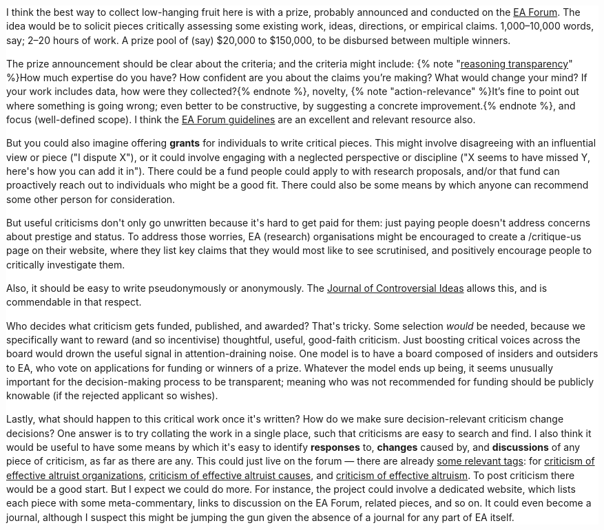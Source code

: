 I think the best way to collect low-hanging fruit here is with a prize, probably announced and conducted on the [EA Forum](https://www.forum.effectivealtruism.org). The idea would be to solicit pieces critically assessing some existing work, ideas, directions, or empirical claims. 1,000–10,000 words, say; 2–20 hours of work. A prize pool of (say) $20,000 to $150,000, to be disbursed between multiple winners.

The prize announcement should be clear about the criteria; and the criteria might include: {% note "[reasoning transparency](https://www.openphilanthropy.org/reasoning-transparency)" %}How much expertise do you have? How confident are you about the claims you’re making? What would change your mind? If your work includes data, how were they collected?{% endnote %}, novelty, {% note "action-relevance" %}It’s fine to point out where something is going wrong; even better to be constructive, by suggesting a concrete improvement.{% endnote %}, and focus (well-defined scope). I think the [EA Forum guidelines](https://forum.effectivealtruism.org/posts/Y2iqhjAHbXNkwcS8F/how-to-use-the-forum) are an excellent and relevant resource also.

But you could also imagine offering **grants** for individuals to write critical pieces. This might involve disagreeing with an influential view or piece ("I dispute X"), or it could involve engaging with a neglected perspective or discipline ("X seems to have missed Y, here's how you can add it in"). There could be a fund people could apply to with research proposals, and/or that fund can proactively reach out to individuals who might be a good fit. There could also be some means by which anyone can recommend some other person for consideration.

But useful criticisms don't only go unwritten because it's hard to get paid for them: just paying people doesn't address concerns about prestige and status. To address those worries, EA (research) organisations might be encouraged to create a /critique-us page on their website, where they list key claims that they would most like to see scrutinised, and positively encourage people to critically investigate them.

Also, it should be easy to write pseudonymously or anonymously. The [Journal of Controversial Ideas](https://journalofcontroversialideas.org/) allows this, and is commendable in that respect.

Who decides what criticism gets funded, published, and awarded? That's tricky. Some selection *would* be needed, because we specifically want to reward (and so incentivise) thoughtful, useful, good-faith criticism. Just boosting critical voices across the board would drown the useful signal in attention-draining noise. One model is to have a board composed of insiders and outsiders to EA, who vote on applications for funding or winners of a prize. Whatever the model ends up being, it seems unusually important for the decision-making process to be transparent; meaning who was not recommended for funding should be publicly knowable (if the rejected applicant so wishes).

Lastly, what should happen to this critical work once it's written? How do we make sure decision-relevant criticism change decisions? One answer is to try collating the work in a single place, such that criticisms are easy to search and find. I also think it would be useful to have some means by which it's easy to identify **responses** to, **changes** caused by, and **discussions** of any piece of criticism, as far as there are any. This could just live on the forum — there are already [some relevant tags](https://forum.effectivealtruism.org): for [criticism of effective altruist organizations](https://forum.effectivealtruism.org/tag/criticism-of-effective-altruist-organizations), [criticism of effective altruist causes](https://forum.effectivealtruism.org/tag/criticism-of-effective-altruist-causes), and [criticism of effective altruism](https://forum.effectivealtruism.org/tag/criticism-of-effective-altruism). To post criticism there would be a good start. But I expect we could do more. For instance, the project could involve a dedicated website, which lists each piece with some meta-commentary, links to discussion on the EA Forum, related pieces, and so on. It could even become a journal, although I suspect this might be jumping the gun given the absence of a journal for any part of EA itself.
